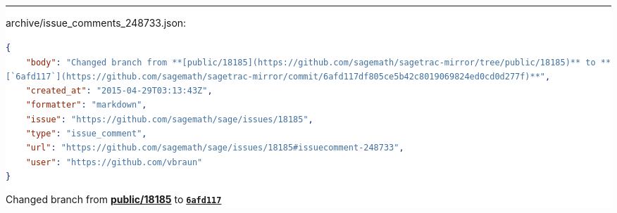 

---

archive/issue_comments_248733.json:
```json
{
    "body": "Changed branch from **[public/18185](https://github.com/sagemath/sagetrac-mirror/tree/public/18185)** to **[`6afd117`](https://github.com/sagemath/sagetrac-mirror/commit/6afd117df805ce5b42c8019069824ed0cd0d277f)**",
    "created_at": "2015-04-29T03:13:43Z",
    "formatter": "markdown",
    "issue": "https://github.com/sagemath/sage/issues/18185",
    "type": "issue_comment",
    "url": "https://github.com/sagemath/sage/issues/18185#issuecomment-248733",
    "user": "https://github.com/vbraun"
}
```

Changed branch from **[public/18185](https://github.com/sagemath/sagetrac-mirror/tree/public/18185)** to **[`6afd117`](https://github.com/sagemath/sagetrac-mirror/commit/6afd117df805ce5b42c8019069824ed0cd0d277f)**
